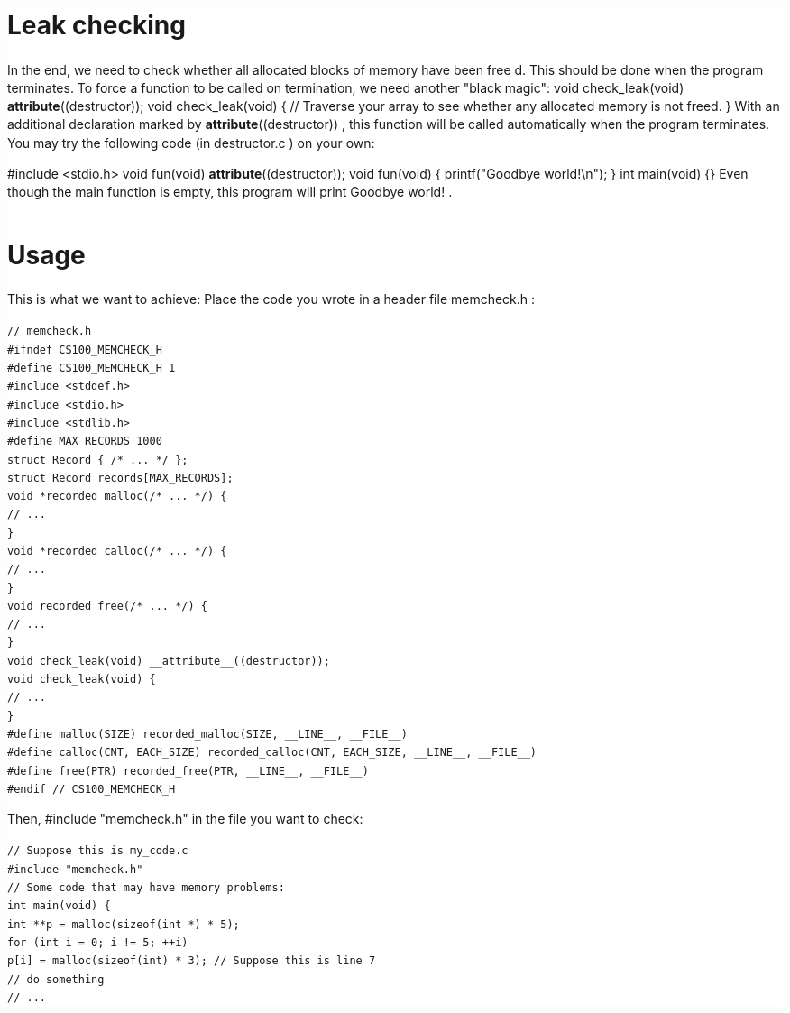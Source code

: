 # Leak checking
In the end, we need to check whether all allocated blocks of memory have been free d. This
should be done when the program terminates. To force a function to be called on termination, we
need another "black magic":
void check_leak(void) __attribute__((destructor));
void check_leak(void) {
// Traverse your array to see whether any allocated memory is not freed.
}
With an additional declaration marked by __attribute__((destructor)) , this function will be called
automatically when the program terminates. You may try the following code (in destructor.c ) on
your own:

#include <stdio.h>
void fun(void) __attribute__((destructor));
void fun(void) {
printf("Goodbye world!\n");
}
int main(void) {}
Even though the main function is empty, this program will print Goodbye world! .
# Usage
This is what we want to achieve: Place the code you wrote in a header file memcheck.h :
```
// memcheck.h
#ifndef CS100_MEMCHECK_H
#define CS100_MEMCHECK_H 1
#include <stddef.h>
#include <stdio.h>
#include <stdlib.h>
#define MAX_RECORDS 1000
struct Record { /* ... */ };
struct Record records[MAX_RECORDS];
void *recorded_malloc(/* ... */) {
// ...
}
void *recorded_calloc(/* ... */) {
// ...
}
void recorded_free(/* ... */) {
// ...
}
void check_leak(void) __attribute__((destructor));
void check_leak(void) {
// ...
}
#define malloc(SIZE) recorded_malloc(SIZE, __LINE__, __FILE__)
#define calloc(CNT, EACH_SIZE) recorded_calloc(CNT, EACH_SIZE, __LINE__, __FILE__)
#define free(PTR) recorded_free(PTR, __LINE__, __FILE__)
#endif // CS100_MEMCHECK_H

```
Then, #include "memcheck.h" in the file you want to check:
```
// Suppose this is my_code.c
#include "memcheck.h"
// Some code that may have memory problems:
int main(void) {
int **p = malloc(sizeof(int *) * 5);
for (int i = 0; i != 5; ++i)
p[i] = malloc(sizeof(int) * 3); // Suppose this is line 7
// do something
// ...
```